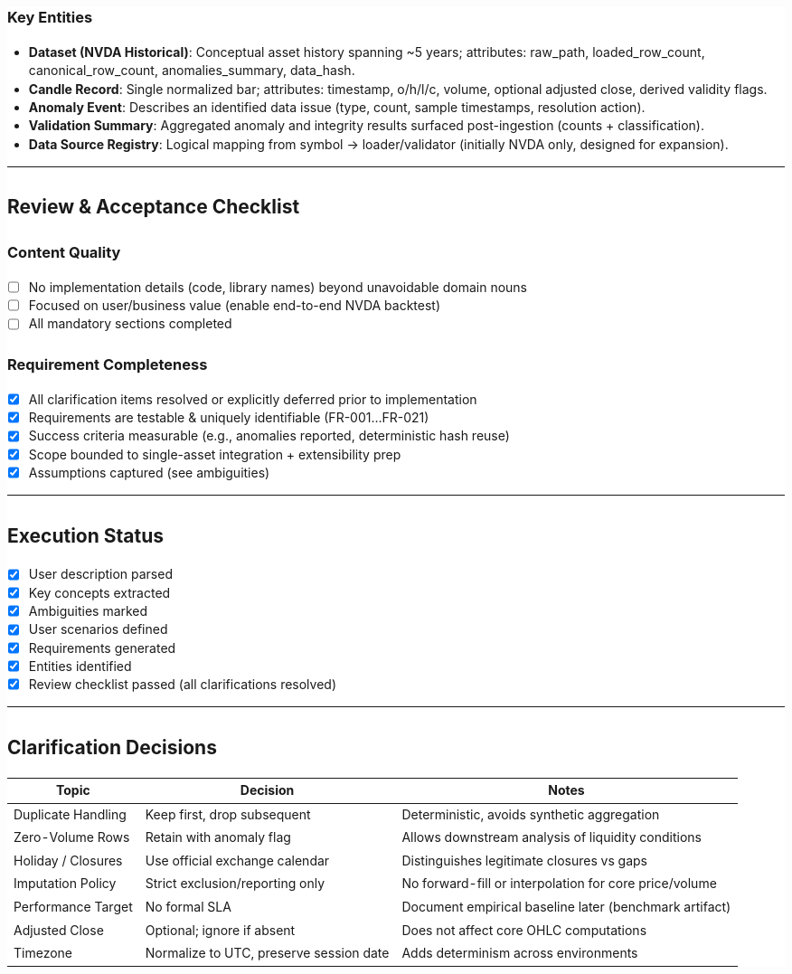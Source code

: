### Key Entities
- **Dataset (NVDA Historical)**: Conceptual asset history spanning ~5 years; attributes: raw_path, loaded_row_count, canonical_row_count, anomalies_summary, data_hash.
- **Candle Record**: Single normalized bar; attributes: timestamp, o/h/l/c, volume, optional adjusted close, derived validity flags.
- **Anomaly Event**: Describes an identified data issue (type, count, sample timestamps, resolution action).
- **Validation Summary**: Aggregated anomaly and integrity results surfaced post-ingestion (counts + classification).
- **Data Source Registry**: Logical mapping from symbol → loader/validator (initially NVDA only, designed for expansion).

---
## Review & Acceptance Checklist
### Content Quality
- [ ] No implementation details (code, library names) beyond unavoidable domain nouns
- [ ] Focused on user/business value (enable end-to-end NVDA backtest)
- [ ] All mandatory sections completed

### Requirement Completeness
- [x] All clarification items resolved or explicitly deferred prior to implementation
- [x] Requirements are testable & uniquely identifiable (FR-001…FR-021)
- [x] Success criteria measurable (e.g., anomalies reported, deterministic hash reuse)
- [x] Scope bounded to single-asset integration + extensibility prep
- [x] Assumptions captured (see ambiguities)

---
## Execution Status
- [x] User description parsed
- [x] Key concepts extracted
- [x] Ambiguities marked
- [x] User scenarios defined
- [x] Requirements generated
- [x] Entities identified
- [x] Review checklist passed (all clarifications resolved)

---
## Clarification Decisions
| Topic | Decision | Notes |
|-------|----------|-------|
| Duplicate Handling | Keep first, drop subsequent | Deterministic, avoids synthetic aggregation |
| Zero-Volume Rows | Retain with anomaly flag | Allows downstream analysis of liquidity conditions |
| Holiday / Closures | Use official exchange calendar | Distinguishes legitimate closures vs gaps |
| Imputation Policy | Strict exclusion/reporting only | No forward-fill or interpolation for core price/volume |
| Performance Target | No formal SLA | Document empirical baseline later (benchmark artifact) |
| Adjusted Close | Optional; ignore if absent | Does not affect core OHLC computations |
| Timezone | Normalize to UTC, preserve session date | Adds determinism across environments |
